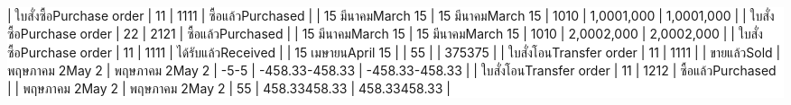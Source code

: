 | <span data-ttu-id="7da0a-140">ใบสั่งซื้อ</span><span class="sxs-lookup"><span data-stu-id="7da0a-140">Purchase order</span></span> | <span data-ttu-id="7da0a-141">1</span><span class="sxs-lookup"><span data-stu-id="7da0a-141">1</span></span>    | <span data-ttu-id="7da0a-142">11</span><span class="sxs-lookup"><span data-stu-id="7da0a-142">11</span></span>        | <span data-ttu-id="7da0a-143">ซื้อแล้ว</span><span class="sxs-lookup"><span data-stu-id="7da0a-143">Purchased</span></span> |       | <span data-ttu-id="7da0a-144">15 มีนาคม</span><span class="sxs-lookup"><span data-stu-id="7da0a-144">March 15</span></span>      | <span data-ttu-id="7da0a-145">15 มีนาคม</span><span class="sxs-lookup"><span data-stu-id="7da0a-145">March 15</span></span>       | <span data-ttu-id="7da0a-146">10</span><span class="sxs-lookup"><span data-stu-id="7da0a-146">10</span></span>       | <span data-ttu-id="7da0a-147">1,000</span><span class="sxs-lookup"><span data-stu-id="7da0a-147">1,000</span></span>       | <span data-ttu-id="7da0a-148">1,000</span><span class="sxs-lookup"><span data-stu-id="7da0a-148">1,000</span></span>                |
| <span data-ttu-id="7da0a-149">ใบสั่งซื้อ</span><span class="sxs-lookup"><span data-stu-id="7da0a-149">Purchase order</span></span> | <span data-ttu-id="7da0a-150">2</span><span class="sxs-lookup"><span data-stu-id="7da0a-150">2</span></span>    | <span data-ttu-id="7da0a-151">21</span><span class="sxs-lookup"><span data-stu-id="7da0a-151">21</span></span>        | <span data-ttu-id="7da0a-152">ซื้อแล้ว</span><span class="sxs-lookup"><span data-stu-id="7da0a-152">Purchased</span></span> |       | <span data-ttu-id="7da0a-153">15 มีนาคม</span><span class="sxs-lookup"><span data-stu-id="7da0a-153">March 15</span></span>      | <span data-ttu-id="7da0a-154">15 มีนาคม</span><span class="sxs-lookup"><span data-stu-id="7da0a-154">March 15</span></span>       | <span data-ttu-id="7da0a-155">10</span><span class="sxs-lookup"><span data-stu-id="7da0a-155">10</span></span>       | <span data-ttu-id="7da0a-156">2,000</span><span class="sxs-lookup"><span data-stu-id="7da0a-156">2,000</span></span>       | <span data-ttu-id="7da0a-157">2,000</span><span class="sxs-lookup"><span data-stu-id="7da0a-157">2,000</span></span>                |
| <span data-ttu-id="7da0a-158">ใบสั่งซื้อ</span><span class="sxs-lookup"><span data-stu-id="7da0a-158">Purchase order</span></span> | <span data-ttu-id="7da0a-159">1</span><span class="sxs-lookup"><span data-stu-id="7da0a-159">1</span></span>    | <span data-ttu-id="7da0a-160">11</span><span class="sxs-lookup"><span data-stu-id="7da0a-160">11</span></span>        | <span data-ttu-id="7da0a-161">ได้รับแล้ว</span><span class="sxs-lookup"><span data-stu-id="7da0a-161">Received</span></span>  |       | <span data-ttu-id="7da0a-162">15 เมษายน</span><span class="sxs-lookup"><span data-stu-id="7da0a-162">April 15</span></span>      |                | <span data-ttu-id="7da0a-163">5</span><span class="sxs-lookup"><span data-stu-id="7da0a-163">5</span></span>        |             | <span data-ttu-id="7da0a-164">375</span><span class="sxs-lookup"><span data-stu-id="7da0a-164">375</span></span>                  |
| <span data-ttu-id="7da0a-165">ใบสั่งโอน</span><span class="sxs-lookup"><span data-stu-id="7da0a-165">Transfer order</span></span> | <span data-ttu-id="7da0a-166">1</span><span class="sxs-lookup"><span data-stu-id="7da0a-166">1</span></span>    | <span data-ttu-id="7da0a-167">11</span><span class="sxs-lookup"><span data-stu-id="7da0a-167">11</span></span>        |           | <span data-ttu-id="7da0a-168">ขายแล้ว</span><span class="sxs-lookup"><span data-stu-id="7da0a-168">Sold</span></span>  | <span data-ttu-id="7da0a-169">พฤษภาคม 2</span><span class="sxs-lookup"><span data-stu-id="7da0a-169">May 2</span></span>         | <span data-ttu-id="7da0a-170">พฤษภาคม 2</span><span class="sxs-lookup"><span data-stu-id="7da0a-170">May 2</span></span>          | <span data-ttu-id="7da0a-171">-5</span><span class="sxs-lookup"><span data-stu-id="7da0a-171">-5</span></span>       | <span data-ttu-id="7da0a-172">-458.33</span><span class="sxs-lookup"><span data-stu-id="7da0a-172">-458.33</span></span>     | <span data-ttu-id="7da0a-173">-458.33</span><span class="sxs-lookup"><span data-stu-id="7da0a-173">-458.33</span></span>              |
| <span data-ttu-id="7da0a-174">ใบสั่งโอน</span><span class="sxs-lookup"><span data-stu-id="7da0a-174">Transfer order</span></span> | <span data-ttu-id="7da0a-175">1</span><span class="sxs-lookup"><span data-stu-id="7da0a-175">1</span></span>    | <span data-ttu-id="7da0a-176">12</span><span class="sxs-lookup"><span data-stu-id="7da0a-176">12</span></span>        | <span data-ttu-id="7da0a-177">ซื้อแล้ว</span><span class="sxs-lookup"><span data-stu-id="7da0a-177">Purchased</span></span> |       | <span data-ttu-id="7da0a-178">พฤษภาคม 2</span><span class="sxs-lookup"><span data-stu-id="7da0a-178">May 2</span></span>         | <span data-ttu-id="7da0a-179">พฤษภาคม 2</span><span class="sxs-lookup"><span data-stu-id="7da0a-179">May 2</span></span>          | <span data-ttu-id="7da0a-180">5</span><span class="sxs-lookup"><span data-stu-id="7da0a-180">5</span></span>        | <span data-ttu-id="7da0a-181">458.33</span><span class="sxs-lookup"><span data-stu-id="7da0a-181">458.33</span></span>      | <span data-ttu-id="7da0a-182">458.33</span><span class="sxs-lookup"><span data-stu-id="7da0a-182">458.33</span></span>               |